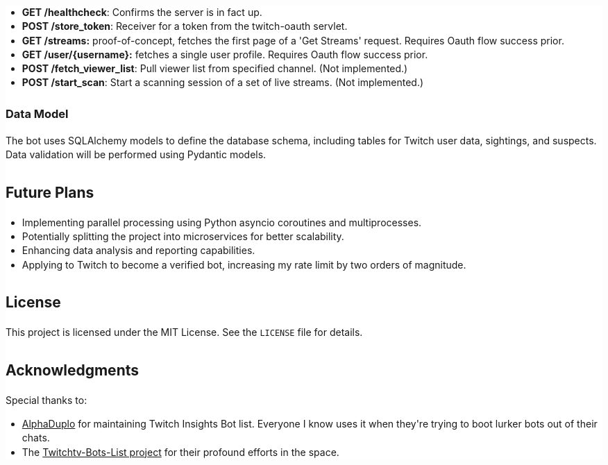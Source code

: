 - **GET /healthcheck**: Confirms the server is in fact up.
- **POST /store_token**: Receiver for a token from the twitch-oauth servlet.
- **GET /streams:** proof-of-concept, fetches the first page of a 'Get Streams' request. Requires Oauth flow success prior.
- **GET /user/\{username\}:** fetches a single user profile. Requires Oauth flow success prior.
- **POST /fetch_viewer_list**: Pull viewer list from specified channel. (Not implemented.)
- **POST /start_scan**: Start a scanning session of a set of live streams. (Not implemented.)

### Data Model

The bot uses SQLAlchemy models to define the database schema, including tables for Twitch user data, sightings, and suspects. Data validation will be performed using Pydantic models.

## Future Plans

- Implementing parallel processing using Python asyncio coroutines and multiprocesses.
- Potentially splitting the project into microservices for better scalability.
- Enhancing data analysis and reporting capabilities.
- Applying to Twitch to become a verified bot, increasing my rate limit by two orders of magnitude.

## License

This project is licensed under the MIT License. See the `LICENSE` file for details.

## Acknowledgments

Special thanks to:

- [AlphaDuplo](https://twitch.tv/alphaduplo) for maintaining Twitch Insights Bot list. Everyone I know uses it when they're trying to boot lurker bots out of their chats.
- The [Twitchtv-Bots-List project](https://github.com/arrowgent/Twitchtv-Bots-List) for their profound efforts in the space.
